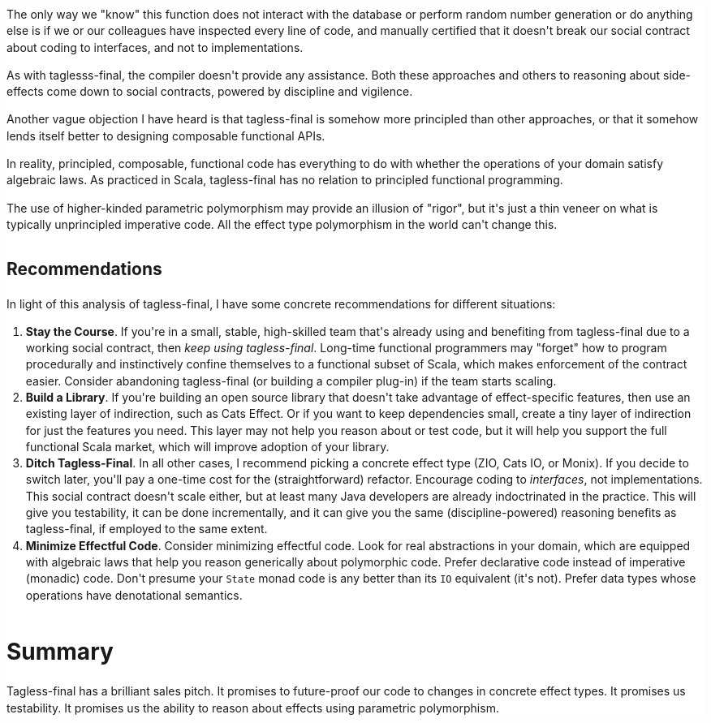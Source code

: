 The only way we "know" this function does not interact with the database or perform random number generation or do anything else is if we or our colleagues have inspected every line of code, and manually certified that it doesn't break our social contract about coding to interfaces, and not to implementations.

As with taglesss-final, the compiler doesn't provide any assistance. Both these approaches and others to reasoning about side-effects come down to social contracts, powered by discipline and vigilence.

Another vague objection I have heard is that tagless-final is somehow more principled than other approaches, or that it somehow lends itself better to designing composable functional APIs. 

In reality, principled, composable, functional code has everything to do with whether the operations of your domain satisfy algebraic laws. As practiced in Scala, tagless-final has no relation to principled functional programming. 

The use of higher-kinded parametric polymorphism may provide an illusion of "rigor", but it's just a thin veneer on what is typically unprincipled imperative code. All the effect type polymorphism in the world can't change this.

## Recommendations

In light of this analysis of tagless-final, I have some concrete recommendations for different situations:

1. **Stay the Course**. If you're in a small, stable, high-skilled team that's already using and benefiting from tagless-final due to a working social contract, then _keep using tagless-final_. Long-time functional programmers may "forget" how to program procedurally and instinctively confine themselves to a functional subset of Scala, which makes enforcement of the contract easier. Consider abandoning tagless-final (or building a compiler plug-in) if the team starts scaling.
2. **Build a Library**. If you're building an open source library that doesn't take advantage of effect-specific features, then use an existing layer of indirection, such as Cats Effect. Or if you want to keep dependencies small, create a tiny layer of indirection for just the features you need. This layer may not help you reason about or test code, but it will help you support the full functional Scala market, which will improve adoption of your library.
3. **Ditch Tagless-Final**. In all other cases, I recommend picking a concrete effect type (ZIO, Cats IO, or Monix). If you decide to switch later, you'll pay a one-time cost for the (straightforward) refactor. Encourage coding to _interfaces_, not implementations. This social contract doesn't scale either, but at least many Java developers are already indoctrinated in the practice. This will give you testability, it can be done incrementally, and it can give you the same (discipline-powered) reasoning benefits as tagless-final, if employed to the same extent.
4. **Minimize Effectful Code**. Consider minimizing effectful code. Look for real abstractions in your domain, which are equipped with algebraic laws that help you reason generically about polymorphic code. Prefer declarative code instead of imperative (monadic) code. Don't presume your `State` monad code is any better than its `IO` equivalent (it's not). Prefer data types whose operations have denotational semantics.

# Summary

Tagless-final has a brilliant sales pitch. It promises to future-proof our code to changes in concrete effect types. It promises us testability. It promises us the ability to reason about effects using parametric polymorphism.
